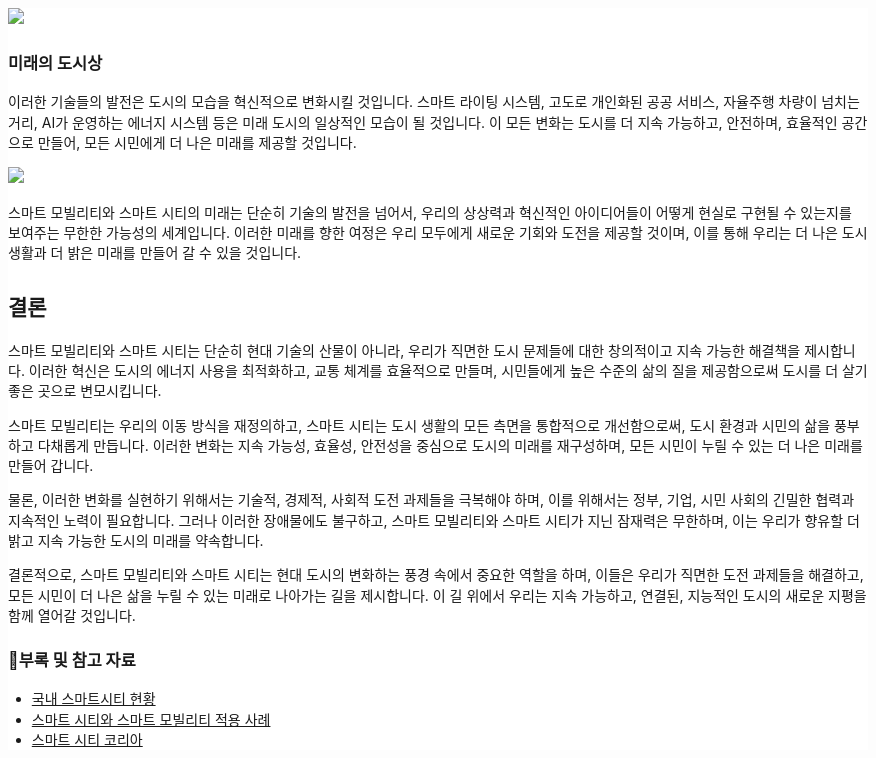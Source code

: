 ![](https://img.kr.news.samsung.com/kr/wp-content/uploads/2023/02/3.-5G-NB-IoT-%EA%B8%B0%EB%B0%98-%EC%9C%84%EC%84%B1%ED%86%B5%EC%8B%A0.jpg)

### 미래의 도시상
이러한 기술들의 발전은 도시의 모습을 혁신적으로 변화시킬 것입니다. 스마트 라이팅 시스템, 고도로 개인화된 공공 서비스, 자율주행 차량이 넘치는 거리, AI가 운영하는 에너지 시스템 등은 미래 도시의 일상적인 모습이 될 것입니다. 이 모든 변화는 도시를 더 지속 가능하고, 안전하며, 효율적인 공간으로 만들어, 모든 시민에게 더 나은 미래를 제공할 것입니다.

![](https://wimg.mk.co.kr/meet/neds/2016/02/image_readtop_2016_142713_14561911102369049.jpg)

스마트 모빌리티와 스마트 시티의 미래는 단순히 기술의 발전을 넘어서, 우리의 상상력과 혁신적인 아이디어들이 어떻게 현실로 구현될 수 있는지를 보여주는 무한한 가능성의 세계입니다. 이러한 미래를 향한 여정은 우리 모두에게 새로운 기회와 도전을 제공할 것이며, 이를 통해 우리는 더 나은 도시 생활과 더 밝은 미래를 만들어 갈 수 있을 것입니다.

## 결론
스마트 모빌리티와 스마트 시티는 단순히 현대 기술의 산물이 아니라, 우리가 직면한 도시 문제들에 대한 창의적이고 지속 가능한 해결책을 제시합니다. 이러한 혁신은 도시의 에너지 사용을 최적화하고, 교통 체계를 효율적으로 만들며, 시민들에게 높은 수준의 삶의 질을 제공함으로써 도시를 더 살기 좋은 곳으로 변모시킵니다.

스마트 모빌리티는 우리의 이동 방식을 재정의하고, 스마트 시티는 도시 생활의 모든 측면을 통합적으로 개선함으로써, 도시 환경과 시민의 삶을 풍부하고 다채롭게 만듭니다. 이러한 변화는 지속 가능성, 효율성, 안전성을 중심으로 도시의 미래를 재구성하며, 모든 시민이 누릴 수 있는 더 나은 미래를 만들어 갑니다.

물론, 이러한 변화를 실현하기 위해서는 기술적, 경제적, 사회적 도전 과제들을 극복해야 하며, 이를 위해서는 정부, 기업, 시민 사회의 긴밀한 협력과 지속적인 노력이 필요합니다. 그러나 이러한 장애물에도 불구하고, 스마트 모빌리티와 스마트 시티가 지닌 잠재력은 무한하며, 이는 우리가 향유할 더 밝고 지속 가능한 도시의 미래를 약속합니다.

결론적으로, 스마트 모빌리티와 스마트 시티는 현대 도시의 변화하는 풍경 속에서 중요한 역할을 하며, 이들은 우리가 직면한 도전 과제들을 해결하고, 모든 시민이 더 나은 삶을 누릴 수 있는 미래로 나아가는 길을 제시합니다. 이 길 위에서 우리는 지속 가능하고, 연결된, 지능적인 도시의 새로운 지평을 함께 열어갈 것입니다.

### 📍부록 및 참고 자료

- [국내 스마트시티 현황](https://www.delco.co.kr/single-post/%EC%A7%80%EC%8B%9D%EC%A0%95%EB%B3%B4-%EA%B5%AD%EB%82%B4-%EC%8A%A4%EB%A7%88%ED%8A%B8%EC%8B%9C%ED%8B%B0-%ED%98%84%ED%99%A9#:~:text=%5B%EC%A7%80%EC%8B%9D%EC%A0%95%EB%B3%B4%5D%20%EA%B5%AD%EB%82%B4%20%EC%8A%A4%EB%A7%88%ED%8A%B8%EC%8B%9C%ED%8B%B0%20%ED%98%84%ED%99%A9%201%201.%20%EC%8A%A4%EB%A7%88%ED%8A%B8%EC%8B%9C%ED%8B%B0%EC%9D%98%20%EC%9D%98%EC%9D%98,...%208%208.%20%EA%B5%AD%EB%82%B4%20%EC%8A%A4%EB%A7%88%ED%8A%B8%EC%8B%9C%ED%8B%B0%EC%97%90%20%EB%8C%80%ED%95%9C%20%ED%8F%89%EA%B0%80%20)
- [스마트 시티와 스마트 모빌리티 적용 사례](http://weekly.tta.or.kr/weekly/files/20211908041901_weekly.pdf)
- [스마트 시티 코리아](https://smartcity.go.kr/)